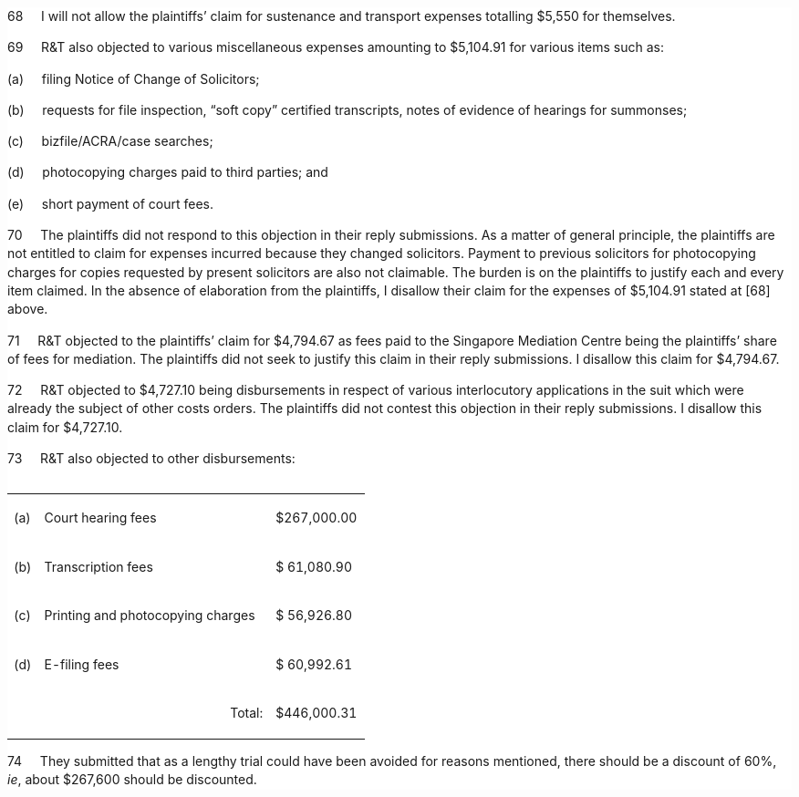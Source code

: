 68     I will not allow the plaintiffs’ claim for sustenance and transport expenses totalling $5,550 for themselves.

69     R&T also objected to various miscellaneous expenses amounting to $5,104.91 for various items such as:

(a)     filing Notice of Change of Solicitors;

(b)     requests for file inspection, “soft copy” certified transcripts, notes of evidence of hearings for summonses;

(c)     bizfile/ACRA/case searches;

(d)     photocopying charges paid to third parties; and

(e)     short payment of court fees.

70     The plaintiffs did not respond to this objection in their reply submissions. As a matter of general principle, the plaintiffs are not entitled to claim for expenses incurred because they changed solicitors. Payment to previous solicitors for photocopying charges for copies requested by present solicitors are also not claimable. The burden is on the plaintiffs to justify each and every item claimed. In the absence of elaboration from the plaintiffs, I disallow their claim for the expenses of $5,104.91 stated at \[68\] above.

71     R&T objected to the plaintiffs’ claim for $4,794.67 as fees paid to the Singapore Mediation Centre being the plaintiffs’ share of fees for mediation. The plaintiffs did not seek to justify this claim in their reply submissions. I disallow this claim for $4,794.67.

72     R&T objected to $4,727.10 being disbursements in respect of various interlocutory applications in the suit which were already the subject of other costs orders. The plaintiffs did not contest this objection in their reply submissions. I disallow this claim for $4,727.10.

73     R&T also objected to other disbursements:

<table align="left" cellpadding="0" cellspacing="0" class="Judg-2-tblr" frame="all" pgwide="1"><colgroup><col width="8.54%"> <col width="64.64%"> <col width="26.82%"> </colgroup><tbody><tr><td align="left" class="br" rowspan="1" valign="top"><p align="justify" class="Table-Para-1">(a)</p></td><td align="left" class="br" rowspan="1" valign="top"><p align="justify" class="Table-Para-1">Court hearing fees</p></td><td align="left" class="b" rowspan="1" valign="top"><p align="justify" class="Table-Para-1">$267,000.00</p></td></tr><tr><td align="left" class="br" rowspan="1" valign="top"><p align="justify" class="Table-Para-1">(b)</p></td><td align="left" class="br" rowspan="1" valign="top"><p align="justify" class="Table-Para-1">Transcription fees</p></td><td align="left" class="b" rowspan="1" valign="top"><p align="justify" class="Table-Para-1">$ 61,080.90</p></td></tr><tr><td align="left" class="br" rowspan="1" valign="top"><p align="justify" class="Table-Para-1">(c)</p></td><td align="left" class="br" rowspan="1" valign="top"><p align="justify" class="Table-Para-1">Printing and photocopying charges</p></td><td align="left" class="b" rowspan="1" valign="top"><p align="justify" class="Table-Para-1">$ 56,926.80</p></td></tr><tr><td align="left" class="br" rowspan="1" valign="top"><p align="justify" class="Table-Para-1">(d)</p></td><td align="left" class="br" rowspan="1" valign="top"><p align="justify" class="Table-Para-1">E-filing fees</p></td><td align="left" class="b" rowspan="1" valign="top"><p align="justify" class="Table-Para-1">$ 60,992.61</p></td></tr><tr><td align="left" class="r" colspan="2" rowspan="1" valign="top"><p align="right" class="Table-Para-1">Total:</p></td><td align="left" class="" rowspan="1" valign="top"><p align="justify" class="Table-Para-1">$446,000.31</p></td></tr></tbody></table>

  
  

74     They submitted that as a lengthy trial could have been avoided for reasons mentioned, there should be a discount of 60%, _ie_, about $267,600 should be discounted.
